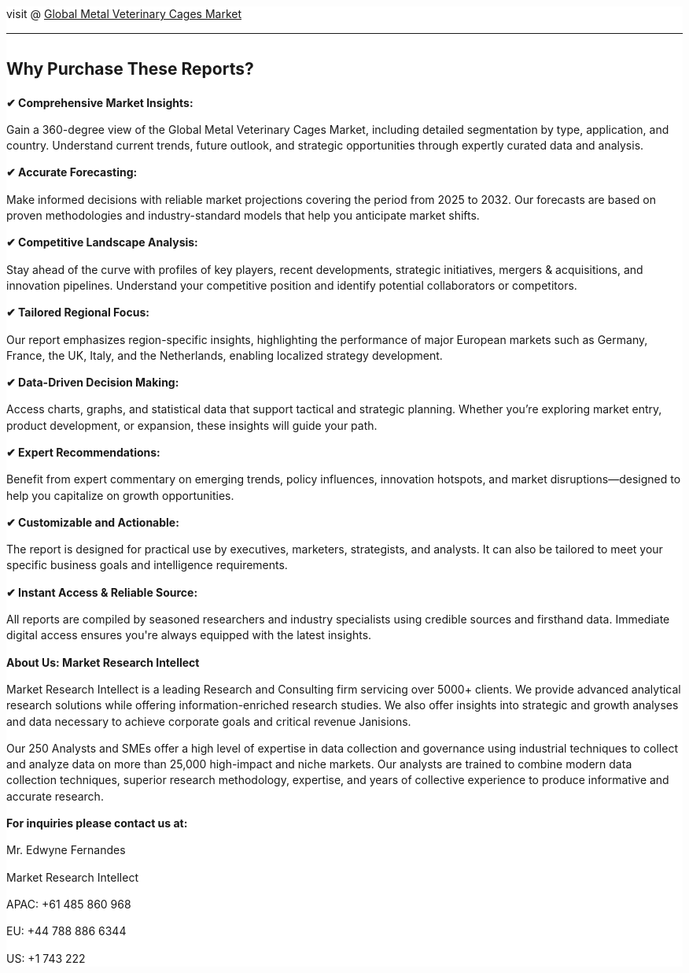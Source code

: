 visit&nbsp;@</strong>&nbsp;</span><span class="font-[700]"><a href="https://www.marketresearchintellect.com/product/global-metal-veterinary-cages-market-size-forecast/?utm_source=Linkedin&utm_medium=027" target="_blank" data-tracking-control-name="article-ssr-frontend-pulse_little-text-block" data-tracking-will-navigate="" data-test-link="">Global Metal Veterinary Cages Market</a></span></p></blockquote><hr /><h2>Why Purchase These Reports?</h2><p><strong>✔ Comprehensive Market Insights:</strong></p><p>Gain a 360-degree view of the Global Metal Veterinary Cages Market, including detailed segmentation by type, application, and country. Understand current trends, future outlook, and strategic opportunities through expertly curated data and analysis.</p><p><strong>✔ Accurate Forecasting:</strong></p><p>Make informed decisions with reliable market projections covering the period from 2025 to 2032. Our forecasts are based on proven methodologies and industry-standard models that help you anticipate market shifts.</p><p><strong>✔ Competitive Landscape Analysis:</strong></p><p>Stay ahead of the curve with profiles of key players, recent developments, strategic initiatives, mergers &amp; acquisitions, and innovation pipelines. Understand your competitive position and identify potential collaborators or competitors.</p><p><strong>✔ Tailored Regional Focus:</strong></p><p>Our report emphasizes region-specific insights, highlighting the performance of major European markets such as Germany, France, the UK, Italy, and the Netherlands, enabling localized strategy development.</p><p><strong>✔ Data-Driven Decision Making:</strong></p><p>Access charts, graphs, and statistical data that support tactical and strategic planning. Whether you&rsquo;re exploring market entry, product development, or expansion, these insights will guide your path.</p><p><strong>✔ Expert Recommendations:</strong></p><p>Benefit from expert commentary on emerging trends, policy influences, innovation hotspots, and market disruptions&mdash;designed to help you capitalize on growth opportunities.</p><p><strong>✔ Customizable and Actionable:</strong></p><p>The report is designed for practical use by executives, marketers, strategists, and analysts. It can also be tailored to meet your specific business goals and intelligence requirements.</p><p><strong>✔ Instant Access &amp; Reliable Source:</strong></p><p>All reports are compiled by seasoned researchers and industry specialists using credible sources and firsthand data. Immediate digital access ensures you're always equipped with the latest insights.</p><p><strong><span class="font-[700]">About Us: Market Research Intellect</span></strong></p><p><span class="">Market Research Intellect is a leading Research and Consulting firm servicing over 5000+ clients. We provide advanced analytical research solutions while offering information-enriched research studies.&nbsp;</span>We also offer insights into strategic and growth analyses and data necessary to achieve corporate goals and critical revenue Janisions.</p><p><span class="">Our 250 Analysts and SMEs offer a high level of expertise in data collection and governance using industrial techniques to collect and analyze data on more than 25,000 high-impact and niche markets. Our analysts are trained to combine modern data collection techniques, superior research methodology, expertise, and years of collective experience to produce informative and accurate research.</span></p><p><strong>For inquiries please contact us at:</strong></p><p>Mr. Edwyne Fernandes</p><p>Market Research Intellect</p><p>APAC: +61 485 860 968</p><p>EU: +44 788 886 6344</p><p>US: +1 743 222